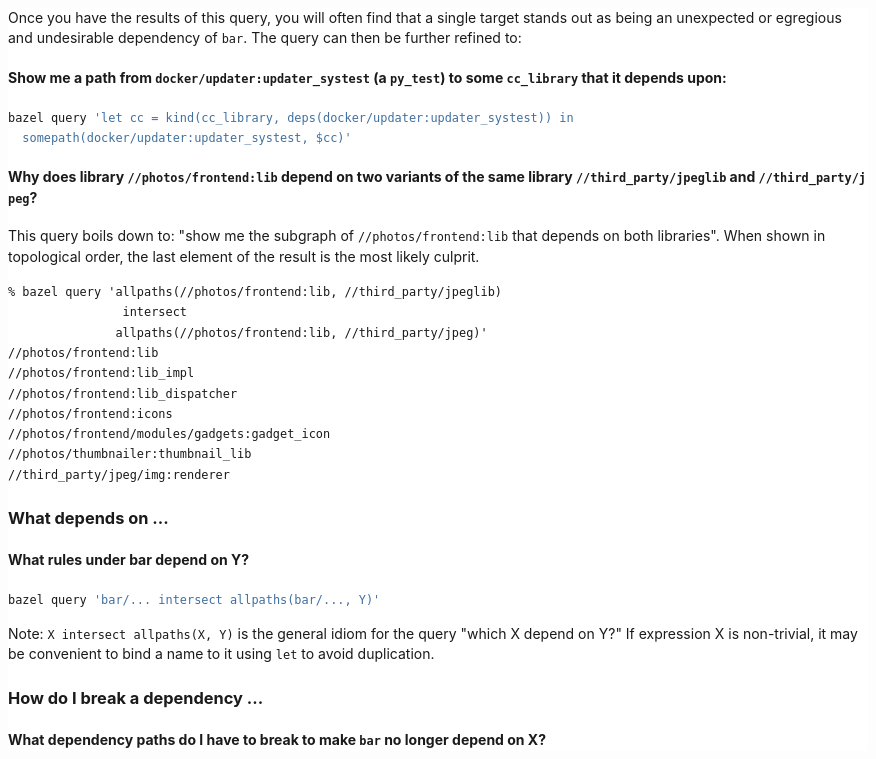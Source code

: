 Once you have the results of this query, you will often find that a single
target stands out as being an unexpected or egregious and undesirable
dependency of `bar`.  The query can then be further refined to:

<a name="Show_me_a_path_from_docker_updater"></a>
#### Show me a path from `docker/updater:updater_systest` (a `py_test`) to some `cc_library` that it depends upon:

```sh
bazel query 'let cc = kind(cc_library, deps(docker/updater:updater_systest)) in
  somepath(docker/updater:updater_systest, $cc)'
```

<a name="Why_does_library_photos_fronten"></a>
#### Why does library `//photos/frontend:lib` depend on two variants of the same library `//third_party/jpeglib` and `//third_party/jpeg`?

This query boils down to: "show me the subgraph of `//photos/frontend:lib` that
depends on both libraries".  When shown in topological order, the last element
of the result is the most likely culprit.

```
% bazel query 'allpaths(//photos/frontend:lib, //third_party/jpeglib)
                intersect
               allpaths(//photos/frontend:lib, //third_party/jpeg)'
//photos/frontend:lib
//photos/frontend:lib_impl
//photos/frontend:lib_dispatcher
//photos/frontend:icons
//photos/frontend/modules/gadgets:gadget_icon
//photos/thumbnailer:thumbnail_lib
//third_party/jpeg/img:renderer
```

<a name="What_depends_on_"></a>
### What depends on  ...

<a name="What_rules_under_bar_depend_o"></a>
#### What rules under bar depend on Y?

```sh
bazel query 'bar/... intersect allpaths(bar/..., Y)'
```

Note: `X intersect allpaths(X, Y)` is the general idiom for the query "which X
depend on Y?" If expression X is non-trivial, it may be convenient to bind a
name to it using `let` to avoid duplication.

<a name="How_do_I_break_a_dependency_"></a>
### How do I break a dependency ...


<a name="What_dependency_paths_do_I_have_"></a>
#### What dependency paths do I have to break to make `bar` no longer depend on X?
